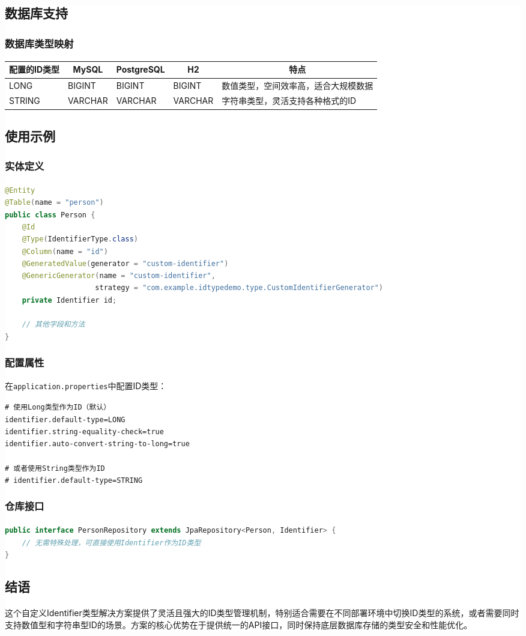 ## 数据库支持

### 数据库类型映射

| 配置的ID类型 | MySQL     | PostgreSQL | H2        | 特点                        |
|-----------|-----------|------------|-----------|----------------------------|
| LONG      | BIGINT    | BIGINT     | BIGINT    | 数值类型，空间效率高，适合大规模数据    |
| STRING    | VARCHAR   | VARCHAR    | VARCHAR   | 字符串类型，灵活支持各种格式的ID      |

## 使用示例

### 实体定义

```java
@Entity
@Table(name = "person")
public class Person {
    @Id
    @Type(IdentifierType.class)
    @Column(name = "id")
    @GeneratedValue(generator = "custom-identifier")
    @GenericGenerator(name = "custom-identifier", 
                     strategy = "com.example.idtypedemo.type.CustomIdentifierGenerator")
    private Identifier id;
    
    // 其他字段和方法
}
```

### 配置属性

在`application.properties`中配置ID类型：

```properties
# 使用Long类型作为ID（默认）
identifier.default-type=LONG
identifier.string-equality-check=true
identifier.auto-convert-string-to-long=true

# 或者使用String类型作为ID
# identifier.default-type=STRING
```

### 仓库接口

```java
public interface PersonRepository extends JpaRepository<Person, Identifier> {
    // 无需特殊处理，可直接使用Identifier作为ID类型
}
```

## 结语

这个自定义Identifier类型解决方案提供了灵活且强大的ID类型管理机制，特别适合需要在不同部署环境中切换ID类型的系统，或者需要同时支持数值型和字符串型ID的场景。方案的核心优势在于提供统一的API接口，同时保持底层数据库存储的类型安全和性能优化。 